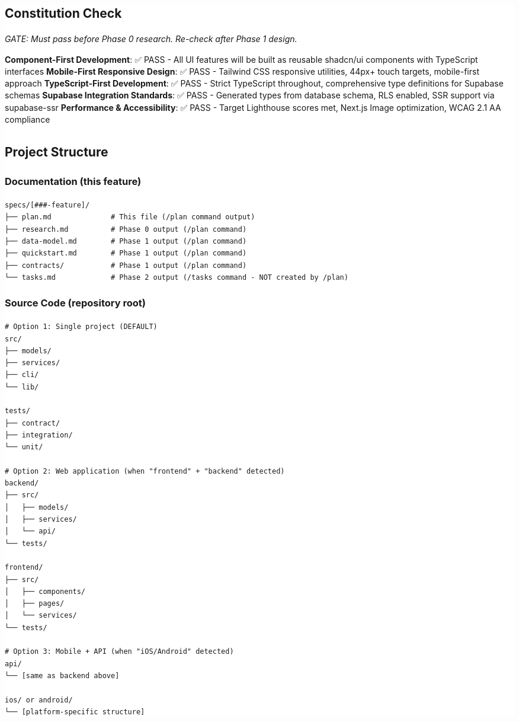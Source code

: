 ## Constitution Check
*GATE: Must pass before Phase 0 research. Re-check after Phase 1 design.*

**Component-First Development**: ✅ PASS - All UI features will be built as reusable shadcn/ui components with TypeScript interfaces
**Mobile-First Responsive Design**: ✅ PASS - Tailwind CSS responsive utilities, 44px+ touch targets, mobile-first approach
**TypeScript-First Development**: ✅ PASS - Strict TypeScript throughout, comprehensive type definitions for Supabase schemas
**Supabase Integration Standards**: ✅ PASS - Generated types from database schema, RLS enabled, SSR support via supabase-ssr
**Performance & Accessibility**: ✅ PASS - Target Lighthouse scores met, Next.js Image optimization, WCAG 2.1 AA compliance

## Project Structure

### Documentation (this feature)
```
specs/[###-feature]/
├── plan.md              # This file (/plan command output)
├── research.md          # Phase 0 output (/plan command)
├── data-model.md        # Phase 1 output (/plan command)
├── quickstart.md        # Phase 1 output (/plan command)
├── contracts/           # Phase 1 output (/plan command)
└── tasks.md             # Phase 2 output (/tasks command - NOT created by /plan)
```

### Source Code (repository root)
```
# Option 1: Single project (DEFAULT)
src/
├── models/
├── services/
├── cli/
└── lib/

tests/
├── contract/
├── integration/
└── unit/

# Option 2: Web application (when "frontend" + "backend" detected)
backend/
├── src/
│   ├── models/
│   ├── services/
│   └── api/
└── tests/

frontend/
├── src/
│   ├── components/
│   ├── pages/
│   └── services/
└── tests/

# Option 3: Mobile + API (when "iOS/Android" detected)
api/
└── [same as backend above]

ios/ or android/
└── [platform-specific structure]
```